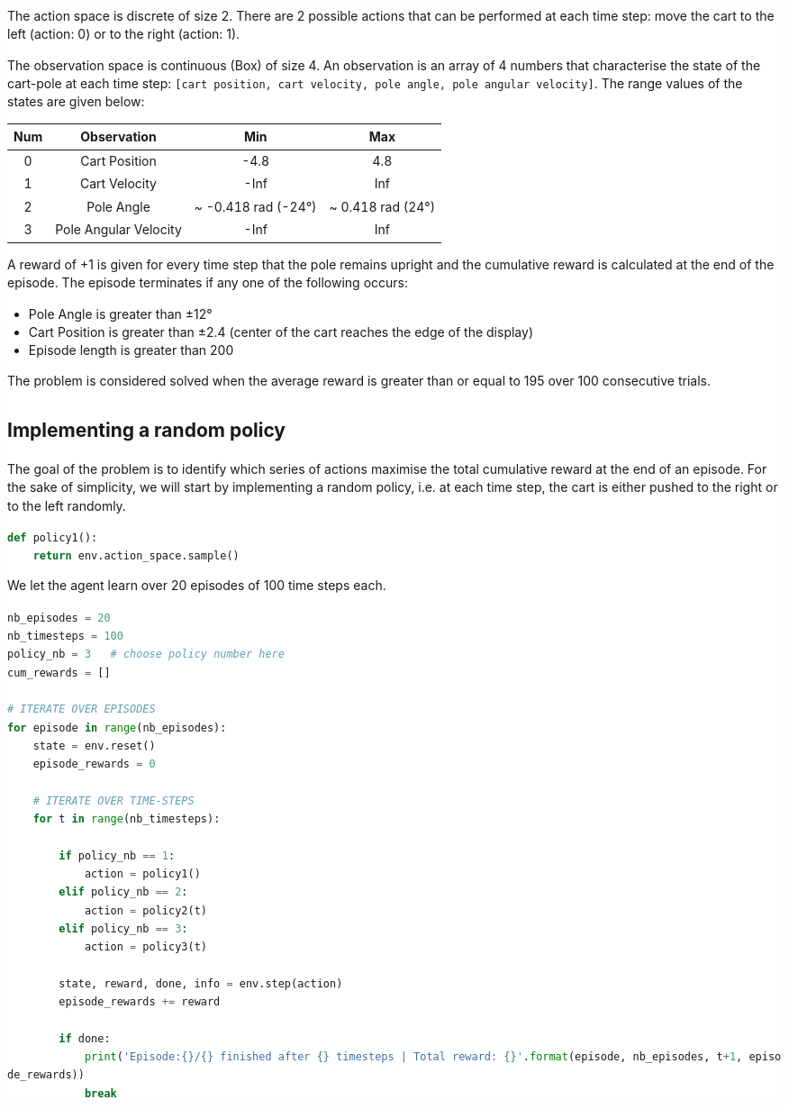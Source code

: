 The action space is discrete of size 2. There are 2 possible actions that can be performed at each time step: move the cart to the left (action: 0) or to the right (action: 1).

The observation space is continuous (Box) of size 4. An observation is an array of 4 numbers that characterise the state of the cart-pole at each time step: `[cart position, cart velocity, pole angle, pole angular velocity]`. The range values of the states are given below:

| Num |      Observation      |         Min         |        Max        |
|:---:|:---------------------:|:-------------------:|:-----------------:|
| 0   | Cart Position         | -4.8                | 4.8               |
| 1   | Cart Velocity         | -Inf                | Inf               |
| 2   | Pole Angle            | ~ -0.418 rad (-24°) | ~ 0.418 rad (24°) |
| 3   | Pole Angular Velocity | -Inf                | Inf               |

A reward of +1 is given for every time step that the pole remains upright and the cumulative reward is calculated at the end of the episode. The episode terminates if any one of the following occurs:
- Pole Angle is greater than ±12°
- Cart Position is greater than ±2.4 (center of the cart reaches the edge of the display)
- Episode length is greater than 200

The problem is considered solved when the average reward is greater than or equal to 195 over 100 consecutive trials.  


## Implementing a random policy

The goal of the problem is to identify which series of actions maximise the total cumulative reward at the end of an episode. For the sake of simplicity, we will start by implementing a random policy, i.e. at each time step, the cart is either pushed to the right or to the left randomly.

```python
def policy1():
    return env.action_space.sample()  
```

We let the agent learn over 20 episodes of 100 time steps each.

```python
nb_episodes = 20
nb_timesteps = 100
policy_nb = 3   # choose policy number here
cum_rewards = []

# ITERATE OVER EPISODES
for episode in range(nb_episodes):
    state = env.reset()
    episode_rewards = 0
    
    # ITERATE OVER TIME-STEPS
    for t in range(nb_timesteps):

        if policy_nb == 1:
            action = policy1()
        elif policy_nb == 2:
            action = policy2(t)
        elif policy_nb == 3:
            action = policy3(t)

        state, reward, done, info = env.step(action)
        episode_rewards += reward
        
        if done: 
            print('Episode:{}/{} finished after {} timesteps | Total reward: {}'.format(episode, nb_episodes, t+1, episode_rewards))
            break
```